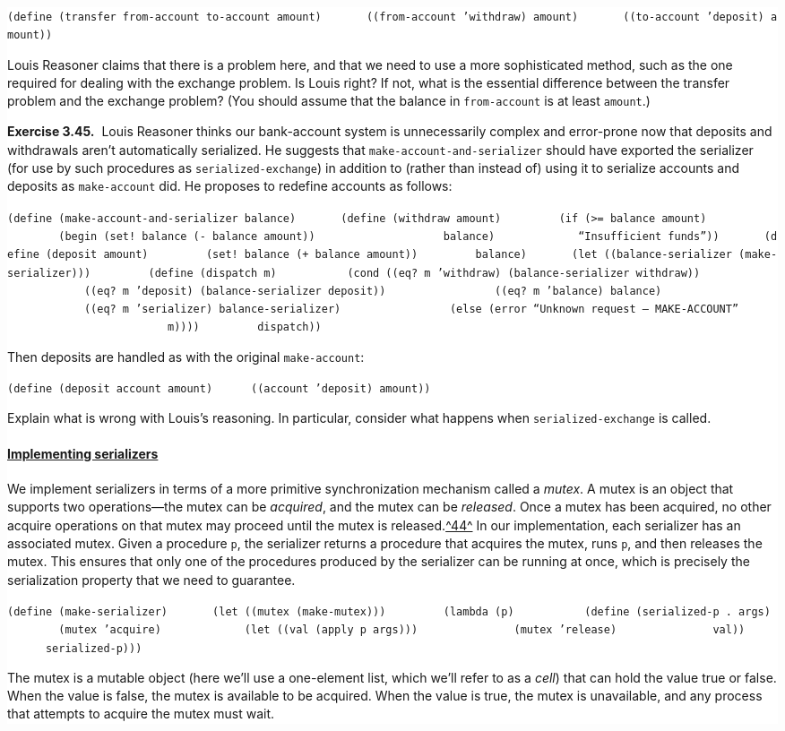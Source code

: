 `(define (transfer from-account to-account amount)       ((from-account ’withdraw) amount)       ((to-account ’deposit) amount))`

Louis Reasoner claims that there is a problem here, and that we need to
use a more sophisticated method, such as the one required for dealing
with the exchange problem. Is Louis right? If not, what is the essential
difference between the transfer problem and the exchange problem? (You
should assume that the balance in `from-account` is at least `amount`.)

**Exercise 3.45.**  Louis Reasoner thinks our bank-account system is
unnecessarily complex and error-prone now that deposits and withdrawals
aren’t automatically serialized. He suggests that
`make-account-and-serializer` should have exported the serializer (for
use by such procedures as `serialized-exchange`) in addition to (rather
than instead of) using it to serialize accounts and deposits as
`make-account` did. He proposes to redefine accounts as follows:

`(define (make-account-and-serializer balance)       (define (withdraw amount)         (if (>= balance amount)             (begin (set! balance (- balance amount))                    balance)             “Insufficient funds”))       (define (deposit amount)         (set! balance (+ balance amount))         balance)       (let ((balance-serializer (make-serializer)))         (define (dispatch m)           (cond ((eq? m ’withdraw) (balance-serializer withdraw))                 ((eq? m ’deposit) (balance-serializer deposit))                 ((eq? m ’balance) balance)                 ((eq? m ’serializer) balance-serializer)                 (else (error “Unknown request — MAKE-ACCOUNT”                              m))))         dispatch))`

Then deposits are handled as with the original `make-account`:

`(define (deposit account amount)      ((account ’deposit) amount))`

Explain what is wrong with Louis’s reasoning. In particular, consider
what happens when `serialized-exchange` is called.

#### [Implementing serializers](book-Z-H-4.html#%_toc_%_sec_Temp_427)

We implement serializers in terms of a more primitive synchronization
mechanism called a *mutex*. A mutex is an object that supports two
operations—the mutex can be *acquired*, and the mutex can be *released*.
Once a mutex has been acquired, no other acquire operations on that
mutex may proceed until the mutex is released.<span
id="call_footnote_Temp_428">[^44^](#footnote_Temp_428)</span> In our
implementation, each serializer has an associated mutex. Given a
procedure `p`, the serializer returns a procedure that acquires the
mutex, runs `p`, and then releases the mutex. This ensures that only one
of the procedures produced by the serializer can be running at once,
which is precisely the serialization property that we need to guarantee.

`(define (make-serializer)       (let ((mutex (make-mutex)))         (lambda (p)           (define (serialized-p . args)             (mutex ’acquire)             (let ((val (apply p args)))               (mutex ’release)               val))           serialized-p)))`

The mutex is a mutable object (here we’ll use a one-element list, which
we’ll refer to as a *cell*) that can hold the value true or false. When
the value is false, the mutex is available to be acquired. When the
value is true, the mutex is unavailable, and any process that attempts
to acquire the mutex must wait.
